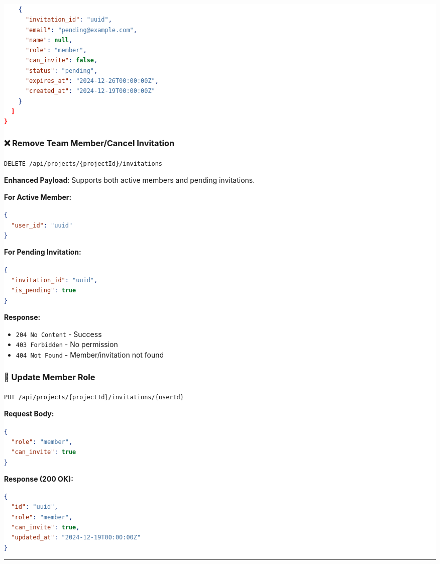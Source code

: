 ```json
    {
      "invitation_id": "uuid",
      "email": "pending@example.com",
      "name": null,
      "role": "member",
      "can_invite": false,
      "status": "pending",
      "expires_at": "2024-12-26T00:00:00Z",
      "created_at": "2024-12-19T00:00:00Z"
    }
  ]
}
```

### ❌ Remove Team Member/Cancel Invitation
```http
DELETE /api/projects/{projectId}/invitations
```

**Enhanced Payload**: Supports both active members and pending invitations.

**For Active Member:**
```json
{
  "user_id": "uuid"
}
```

**For Pending Invitation:**
```json
{
  "invitation_id": "uuid",
  "is_pending": true
}
```

**Response:**
- `204 No Content` - Success
- `403 Forbidden` - No permission
- `404 Not Found` - Member/invitation not found

### 🔄 Update Member Role
```http
PUT /api/projects/{projectId}/invitations/{userId}
```

**Request Body:**
```json
{
  "role": "member",
  "can_invite": true
}
```

**Response (200 OK):**
```json
{
  "id": "uuid",
  "role": "member",
  "can_invite": true,
  "updated_at": "2024-12-19T00:00:00Z"
}
```

---